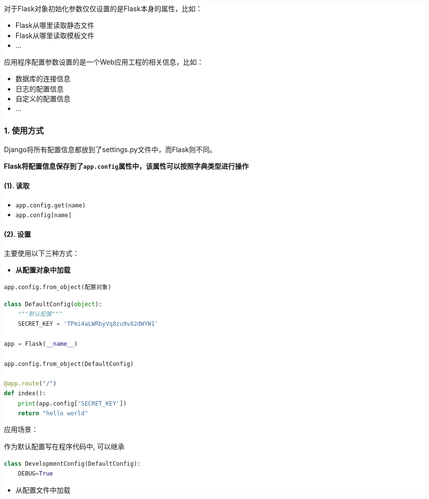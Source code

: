 对于Flask对象初始化参数仅仅设置的是Flask本身的属性，比如：

- Flask从哪里读取静态文件
- Flask从哪里读取模板文件
- ...

应用程序配置参数设置的是一个Web应用工程的相关信息，比如：

- 数据库的连接信息
- 日志的配置信息
- 自定义的配置信息
- ...

### 1. 使用方式

Django将所有配置信息都放到了settings.py文件中，而Flask则不同。

**Flask将配置信息保存到了`app.config`属性中，该属性可以按照字典类型进行操作**

#### (1). 读取

- `app.config.get(name)`
- `app.config[name]`

#### (2). 设置

主要使用以下三种方式：

- **从配置对象中加载**

`app.config.from_object(配置对象)`

```python
class DefaultConfig(object):
    """默认配置"""
    SECRET_KEY = 'TPmi4aLWRbyVq8zu9v82dWYW1'

app = Flask(__name__)

app.config.from_object(DefaultConfig)

@app.route("/")
def index():
    print(app.config['SECRET_KEY'])
    return "hello world"
```

应用场景：

作为默认配置写在程序代码中, 可以继承

```python
class DevelopmentConfig(DefaultConfig):
    DEBUG=True
```

- 从配置文件中加载
